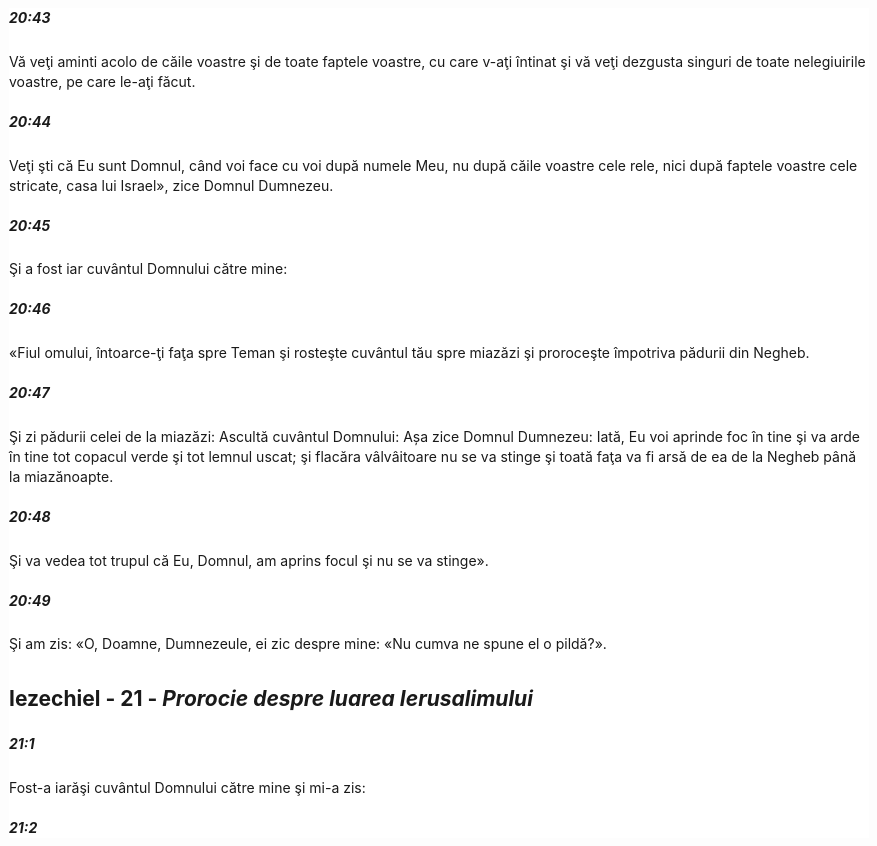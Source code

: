 ##### 20:43
Vă veţi aminti acolo de căile voastre şi de toate faptele voastre, cu care v-aţi întinat şi vă veţi dezgusta singuri de toate nelegiuirile voastre, pe care le-aţi făcut.

##### 20:44
Veţi şti că Eu sunt Domnul, când voi face cu voi după numele Meu, nu după căile voastre cele rele, nici după faptele voastre cele stricate, casa lui Israel», zice Domnul Dumnezeu.

##### 20:45
Şi a fost iar cuvântul Domnului către mine:

##### 20:46
«Fiul omului, întoarce-ţi faţa spre Teman şi rosteşte cuvântul tău spre miazăzi şi proroceşte împotriva pădurii din Negheb.

##### 20:47
Şi zi pădurii celei de la miazăzi: Ascultă cuvântul Domnului: Așa zice Domnul Dumnezeu: Iată, Eu voi aprinde foc în tine şi va arde în tine tot copacul verde şi tot lemnul uscat; şi flacăra vâlvâitoare nu se va stinge şi toată faţa va fi arsă de ea de la Negheb până la miazănoapte.

##### 20:48
Şi va vedea tot trupul că Eu, Domnul, am aprins focul şi nu se va stinge».

##### 20:49
Şi am zis: «O, Doamne, Dumnezeule, ei zic despre mine: «Nu cumva ne spune el o pildă?».


## Iezechiel - 21 - *Prorocie despre luarea Ierusalimului*

##### 21:1
Fost-a iarăşi cuvântul Domnului către mine şi mi-a zis:

##### 21:2
